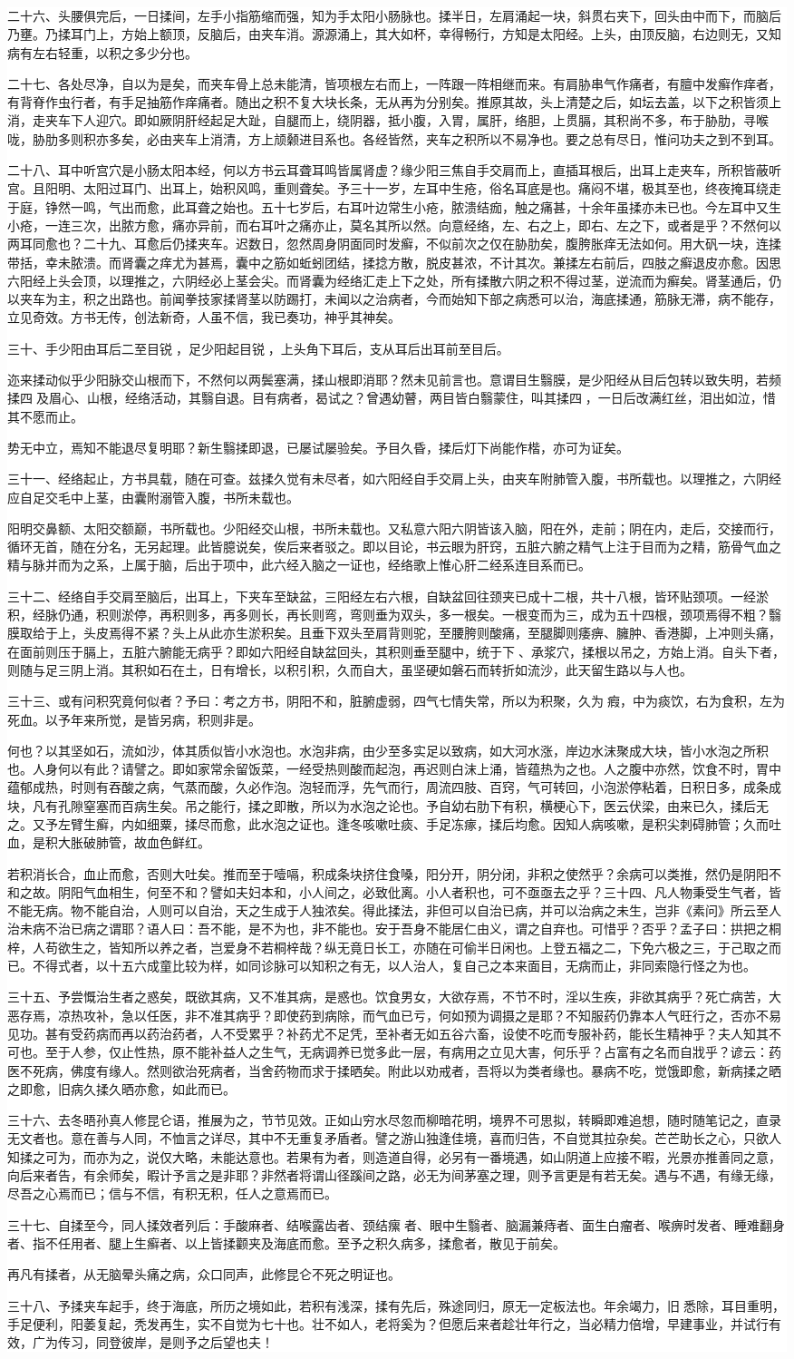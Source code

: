 二十六、头腰俱完后，一日揉间，左手小指筋缩而强，知为手太阳小肠脉也。揉半日，左肩涌起一块，斜贯右夹下，回头由中而下，而脑后乃壅。乃揉耳门上，方始上额顶，反脑后，由夹车消。源源涌上，其大如杯，幸得畅行，方知是太阳经。上头，由顶反脑，右边则无，又知病有左右轻重，以积之多少分也。  

二十七、各处尽净，自以为是矣，而夹车骨上总未能清，皆项根左右而上，一阵跟一阵相继而来。有肩胁串气作痛者，有膻中发癣作痒者，有背脊作虫行者，有手足抽筋作痒痛者。随出之积不复大块长条，无从再为分别矣。推原其故，头上清楚之后，如坛去盖，以下之积皆须上消，走夹车下人迎穴。即如厥阴肝经起足大趾，自腿而上，绕阴器，抵小腹，入胃，属肝，络胆，上贯膈，其积尚不多，布于胁肋，寻喉咙，胁肋多则积亦多矣，必由夹车上消清，方上颃颡进目系也。各经皆然，夹车之积所以不易净也。要之总有尽日，惟问功夫之到不到耳。  

二十八、耳中听宫穴是小肠太阳本经，何以方书云耳聋耳鸣皆属肾虚？缘少阳三焦自手交肩而上，直插耳根后，出耳上走夹车，所积皆蔽听宫。且阳明、太阳过耳门、出耳上，始积风鸣，重则聋矣。予三十一岁，左耳中生疮，俗名耳底是也。痛闷不堪，极其至也，终夜掩耳绕走于庭，铮然一鸣，气出而愈，此耳聋之始也。五十七岁后，右耳叶边常生小疮，脓溃结痂，触之痛甚，十余年虽揉亦未已也。今左耳中又生小疮，一连三次，出脓方愈，痛亦异前，而右耳叶之痛亦止，莫名其所以然。向意经络，左、右之上，即右、左之下，或者是乎？不然何以两耳同愈也？二十九、耳愈后仍揉夹车。迟数日，忽然周身阴面同时发癣，不似前次之仅在胁肋矣，腹胯胀痒无法如何。用大矾一块，连揉带括，幸未脓溃。而肾囊之痒尤为甚焉，囊中之筋如蚯蚓团结，揉捻方散，脱皮甚浓，不计其次。兼揉左右前后，四肢之癣退皮亦愈。因思六阳经上头会顶，以理推之，六阴经必上茎会尖。而肾囊为经络汇走上下之处，所有揉散六阴之积不得过茎，逆流而为癣矣。肾茎通后，仍以夹车为主，积之出路也。前闻拳技家揉肾茎以防踢打，未闻以之治病者，今而始知下部之病悉可以治，海底揉通，筋脉无滞，病不能存，立见奇效。方书无传，创法新奇，人虽不信，我已奏功，神乎其神矣。  

三十、手少阳由耳后二至目锐 ，足少阳起目锐 ，上头角下耳后，支从耳后出耳前至目后。  

迩来揉动似乎少阳脉交山根而下，不然何以两鬓塞满，揉山根即消耶？然未见前言也。意谓目生翳膜，是少阳经从目后包转以致失明，若频揉四 及眉心、山根，经络活动，其翳自退。目有病者，曷试之？曾遇幼瞽，两目皆白翳蒙住，叫其揉四 ，一日后改满红丝，泪出如泣，惜其不愿而止。  

势无中立，焉知不能退尽复明耶？新生翳揉即退，已屡试屡验矣。予目久昏，揉后灯下尚能作楷，亦可为证矣。  

三十一、经络起止，方书具载，随在可查。兹揉久觉有未尽者，如六阳经自手交肩上头，由夹车附肺管入腹，书所载也。以理推之，六阴经应自足交毛中上茎，由囊附溺管入腹，书所未载也。  

阳明交鼻额、太阳交额巅，书所载也。少阳经交山根，书所未载也。又私意六阳六阴皆该入脑，阳在外，走前；阴在内，走后，交接而行，循环无首，随在分名，无另起理。此皆臆说矣，俟后来者驳之。即以目论，书云眼为肝窍，五脏六腑之精气上注于目而为之精，筋骨气血之精与脉并而为之系，上属于脑，后出于项中，此六经入脑之一证也，经络歌上惟心肝二经系连目系而已。  

三十二、经络自手交肩至脑后，出耳上，下夹车至缺盆，三阳经左右六根，自缺盆回往颈夹已成十二根，共十八根，皆环贴颈项。一经淤积，经脉仍通，积则淤停，再积则多，再多则长，再长则弯，弯则垂为双头，多一根矣。一根变而为三，成为五十四根，颈项焉得不粗？翳膜取给于上，头皮焉得不紧？头上从此亦生淤积矣。且垂下双头至肩背则驼，至腰胯则酸痛，至腿脚则痿痹、臃肿、香港脚，上冲则头痛，在面前则压于膈上，五脏六腑能无病乎？即如六阳经自缺盆回头，其积则垂至腿中，统于下 、承浆穴，揉根以吊之，方始上消。自头下者，则随与足三阴上消。其积如石在土，日有增长，以积引积，久而自大，虽坚硬如磐石而转折如流沙，此天留生路以与人也。  

三十三、或有问积究竟何似者？予曰：考之方书，阴阳不和，脏腑虚弱，四气七情失常，所以为积聚，久为 瘕，中为痰饮，右为食积，左为死血。以予年来所觉，是皆另病，积则非是。  

何也？以其坚如石，流如沙，体其质似皆小水泡也。水泡非病，由少至多实足以致病，如大河水涨，岸边水沫聚成大块，皆小水泡之所积也。人身何以有此？请譬之。即如家常余留饭菜，一经受热则酸而起泡，再迟则白沫上涌，皆蕴热为之也。人之腹中亦然，饮食不时，胃中蕴郁成热，时则有吞酸之病，气蒸而酸，久必作泡。泡轻而浮，先气而行，周流四肢、百窍，气可转回，小泡淤停粘着，日积日多，成条成块，凡有孔隙窒塞而百病生矣。吊之能行，揉之即散，所以为水泡之论也。予自幼右肋下有积，横梗心下，医云伏梁，由来已久，揉后无之。又予左臂生癣，内如细粟，揉尽而愈，此水泡之证也。逢冬咳嗽吐痰、手足冻瘃，揉后均愈。因知人病咳嗽，是积尖刺碍肺管；久而吐血，是积大胀破肺管，故血色鲜红。  

若积消长合，血止而愈，否则大吐矣。推而至于噎嗝，积成条块挤住食嗓，阳分开，阴分闭，非积之使然乎？余病可以类推，然仍是阴阳不和之故。阴阳气血相生，何至不和？譬如夫妇本和，小人间之，必致仳离。小人者积也，可不亟亟去之乎？三十四、凡人物秉受生气者，皆不能无病。物不能自治，人则可以自治，天之生成于人独浓矣。得此揉法，非但可以自治已病，并可以治病之未生，岂非《素问》所云至人治未病不治已病之谓耶？语人曰：吾不能，是不为也，非不能也。安于吾身不能居仁由义，谓之自弃也。可惜乎？否乎？孟子曰：拱把之桐梓，人苟欲生之，皆知所以养之者，岂爱身不若桐梓哉？纵无竟日长工，亦随在可偷半日闲也。上登五福之二，下免六极之三，于己取之而已。不得式者，以十五六成童比较为样，如同诊脉可以知积之有无，以人治人，复自己之本来面目，无病而止，非同索隐行怪之为也。  

三十五、予尝慨治生者之惑矣，既欲其病，又不准其病，是惑也。饮食男女，大欲存焉，不节不时，淫以生疾，非欲其病乎？死亡病苦，大恶存焉，凉热攻补，急以任医，非不准其病乎？即使药到病除，而气血已亏，何如预为调摄之是耶？不知服药仍靠本人气旺行之，否亦不易见功。甚有受药病而再以药治药者，人不受累乎？补药尤不足凭，至补者无如五谷六畜，设使不吃而专服补药，能长生精神乎？夫人知其不可也。至于人参，仅止性热，原不能补益人之生气，无病调养已觉多此一层，有病用之立见大害，何乐乎？占富有之名而自戕乎？谚云：药医不死病，佛度有缘人。然则欲治死病者，当舍药物而求于揉晒矣。附此以劝戒者，吾将以为类者缘也。暴病不吃，觉饿即愈，新病揉之晒之即愈，旧病久揉久晒亦愈，如此而已。  

三十六、去冬晤孙真人修昆仑语，推展为之，节节见效。正如山穷水尽忽而柳暗花明，境界不可思拟，转瞬即难追想，随时随笔记之，直录无文者也。意在善与人同，不恤言之详尽，其中不无重复矛盾者。譬之游山独逢佳境，喜而归告，不自觉其拉杂矣。芒芒助长之心，只欲人知揉之可为，而亦为之，说仅大略，未能达意也。若果有为者，则造道自得，必另有一番境遇，如山阴道上应接不暇，光景亦推善同之意，向后来者告，有余师矣，暇计予言之是非耶？非然者将谓山径蹊间之路，必无为间茅塞之理，则予言更是有若无矣。遇与不遇，有缘无缘，尽吾之心焉而已；信与不信，有积无积，任人之意焉而已。  

三十七、自揉至今，同人揉效者列后：手酸麻者、结喉露齿者、颈结瘰 者、眼中生翳者、脑漏兼痔者、面生白瘤者、喉痹时发者、睡难翻身者、指不任用者、腿上生癣者、以上皆揉颧夹及海底而愈。至予之积久病多，揉愈者，散见于前矣。  

再凡有揉者，从无脑晕头痛之病，众口同声，此修昆仑不死之明证也。  

三十八、予揉夹车起手，终于海底，所历之境如此，若积有浅深，揉有先后，殊途同归，原无一定板法也。年余竭力，旧 悉除，耳目重明，手足便利，阳萎复起，秃发再生，实不自觉为七十也。壮不如人，老将奚为？但愿后来者趁壮年行之，当必精力倍增，早建事业，并试行有效，广为传习，同登彼岸，是则予之后望也夫！  
